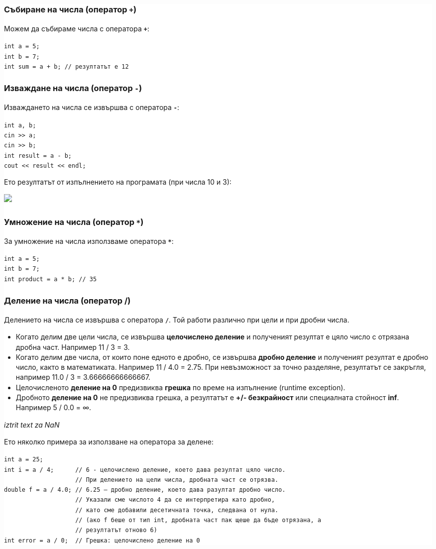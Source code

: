 ### Събиране на числа (оператор **`+`**)

Можем да събираме числа с оператора **`+`**:

```cplusplus
int a = 5;
int b = 7;
int sum = a + b; // резултатът е 12
```

### Изваждане на числа (оператор **`-`**)

Изваждането на числа се извършва с оператора **`-`**:

```cplusplus
int a, b;
cin >> a;
cin >> b;
int result = a - b;
cout << result << endl;
```
Ето резултатът от изпълнението на програмата (при числа 10 и 3):

![](/assets/old-images/chapter-2-images/00.Subtracting-01.jpg)

### Умножение на числа (оператор **`*`**)

За умножение на числа използваме оператора **`*`**:

```cplusplus
int a = 5;
int b = 7;
int product = a * b; // 35
```
### Деление на числа (оператор /)

Делението на числа се извършва с оператора **`/`**. Той работи различно при цели и при дробни числа.
* Когато делим две цели числа, се извършва **целочислено деление** и полученият резултат е цяло число с отрязана дробна част. Например 11 / 3 = 3.
* Когато делим две числа, от които поне едното е дробно, се извършва **дробно деление** и полученият резултат е дробно число, както в математиката. Например 11 / 4.0 = 2.75. При невъзможност за точно разделяне, резултатът се закръгля, например 11.0 / 3 = 3.66666666666667.
* Целочисленото **деление на 0** предизвиква **грешка** по време на изпълнение (runtime exception).
* Дробното **деление на 0** не предизвиква грешка, а резултатът е **+/- безкрайност** или специалната стойност **inf**. Например 5 / 0.0 = &#8734;.

 *iztrit text za NaN*
 
Ето няколко примера за използване на оператора за делене:

```cplusplus
int a = 25;
int i = a / 4;      // 6 - целочислено деление, което дава резултат цяло число.
                    // При делението на цели числа, дробната част се отрязва.
double f = a / 4.0; // 6.25 – дробно деление, което дава разултат дробно число. 
                    // Указали сме числото 4 да се интерпретира като дробно, 
                    // като сме добавили десетичната точка, следвана от нула. 
                    // (ако f беше от тип int, дробната част пак щеше да бъде отрязана, а 
                    // резултатът отново 6)
int error = a / 0;  // Грешка: целочислено деление на 0
```
